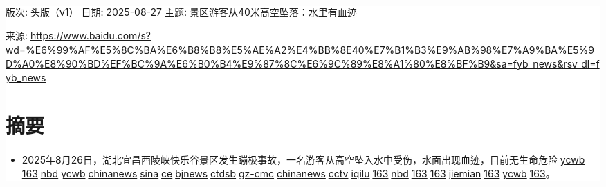 版次: 头版（v1）
日期: 2025-08-27
主题: 景区游客从40米高空坠落：水里有血迹

来源: https://www.baidu.com/s?wd=%E6%99%AF%E5%8C%BA%E6%B8%B8%E5%AE%A2%E4%BB%8E40%E7%B1%B3%E9%AB%98%E7%A9%BA%E5%9D%A0%E8%90%BD%EF%BC%9A%E6%B0%B4%E9%87%8C%E6%9C%89%E8%A1%80%E8%BF%B9&sa=fyb_news&rsv_dl=fyb_news

# 摘要
*   2025年8月26日，湖北宜昌西陵峡快乐谷景区发生蹦极事故，一名游客从高空坠入水中受伤，水面出现血迹，目前无生命危险 [ycwb](https://vertexaisearch.cloud.google.com/grounding-api-redirect/AUZIYQFKvp1CuwuqQThwFJtklkoXgtqPJUeiXOzeRZgljqwWMdqOx5AZdElNeWYiTZ5Qu0WfhvnhW2suKetYzyQIX-jlBm7izGfUO9diLTiKLESxKlgq9EN5Oc-4rY_YGOAjDbWVIdPur1UsSuIymc_DUDv7) [163](https://vertexaisearch.cloud.google.com/grounding-api-redirect/AUZIYQH5aJPFNBm2RABvHQjwbQZtyuTZzwLoDXj_k28YFpoZK7V31EbfY6sBvDgN1Mg9Pr-ryr43afdi8378OUl6oZZiuI1RQPyFGZaRLJi_jo7Ct2Jg89Kq6TlPeG8wOhfNPOgCPGAECfNJxqXyemNkuwCflTOyAwfMtPR04e1z3j_5o04=) [nbd](https://vertexaisearch.cloud.google.com/grounding-api-redirect/AUZIYQH9Ze2wp7A0-o4DQBb-ld6900tHRawyy7svmUk4O09a9sXBrNo_kciJnYHPwRaA6tZ1jUuzmF9tOKPeySiwU6ROHjUpx9ZtBLB-SrQwhb1BJGZlssEEiZaFTN0UeMra6aLhozjKh7hRZorKEKc2Y-FPgF8=) [ycwb](https://vertexaisearch.cloud.google.com/grounding-api-redirect/AUZIYQHMcwk3jVUmIC-EpfDeplnpv2a1kr8xtNS2z9hg6JJo2IpDB6rrHw1LyXQBT87q_RQY-XqtIR1D8WNLeg71JH28EgQR8OW2kfVWJwYW9jupSGiUp5PhBei-zFiWZZV8ZGz2kkB17RAQsDtUNaO06ex7) [chinanews](https://vertexaisearch.cloud.google.com/grounding-api-redirect/AUZIYQGunZ0oBGblnK1gx_eV1BwIZ5jWMD-D0IUnTmnU4yt9Qn7-ZvXuklKv7Zp_-iTG9fP97oYn9aJaOATrtX_8dJi8dOIuXnl7vUcvv09jMR-JiVprw3-6DJI3UuB4R5BRe8Uhhx0jRZMgvg==) [sina](https://vertexaisearch.cloud.google.com/grounding-api-redirect/AUZIYQEanjE5XW3dppmQMbmaP5-IAlTMevEs03lsgAjvEYJv9BnpCmNP0PouLUdKcv4Js9p7-gaZb_eR_A-umPmBOqko1X4OMpOEepwBpAsfiGSziEeGZfid) [ce](https://vertexaisearch.cloud.google.com/grounding-api-redirect/AUZIYQEhkdzRnzSkui1EynlOwOx3__x6NCGD5Ct6T8OlVVnQfmCsn9kIOV5VtJEdIeivSqjTuX1o8JTFs4knVlRFoESW3CbwbO4V777EhrU9NQ5YVpOzqOGkS_hQ3qPIkkMbBqmzcRv8praTh-vreKwX4Ys-QYsX9KMnTtUn) [bjnews](https://vertexaisearch.cloud.google.com/grounding-api-redirect/AUZIYQFtxN5JsvlZebElCMd3xXTrIyKZzfIcBPdp0jv0-88XpKlLBY6Ai9ppvAhHOCEUE8DwH24efR39F3DsxqMOhjWLAz_ui24_sTxeaUnnHM_0UWC1Df2D3tdMfYBk5APAvVpphzgat3bB_CbOadzqLWzkbg==) [ctdsb](https://vertexaisearch.cloud.google.com/grounding-api-redirect/AUZIYQF1tf24b2wLh8g3ECkxgR6_9ysaL9M1l5MJoGaOUEV7V5URxiny03-tM2DGIkDjMdFLl1GK0EXEBXXtKbPnAbc9XyLDzrI64MTsv93CWbVbUQWbUKyFP9iuKamdhWVLHM5jzi70PLKLKOWA) [gz-cmc](https://vertexaisearch.cloud.google.com/grounding-api-redirect/AUZIYQFOJmP9VB1PqgS9Wa8W9689LE8s-jOnenGAnVA_AwDQWTpxxBXWXdqi9I342oZmdAyZj2iik1Ddtk-JYagcPT-B7YdkYQFg8sSnslvhQZ2wpN89nYYxgYmxjWbe4N2uZeJ__WFBjmQ0nFMdUc_O31LCn2bWIHGZcpXwxRkFq9wv6o0O4WzfNUY41eoNjDM=) [chinanews](https://vertexaisearch.cloud.google.com/grounding-api-redirect/AUZIYQFuqZ8OTjsrm_zljyP3cpO_xBYo9WbfXLxF53oQMJVyY9aKGGbdSxMN4h829JwNeniapAVeehUrNtdHhkoSm3mnbji3akFuOHZbJbtgI1hQiOjJ0-wKiPnA2qVb-QdenQBIeZUK6VR5O-m6DppLTGjK9qKqCg==) [cctv](https://vertexaisearch.cloud.google.com/grounding-api-redirect/AUZIYQHCFbNA4xXVlcqUSlmfPIcQYNMyanrfRQTldzfKfmpH0G6t0yWRkXKpVq9B8OWWI3F-ww4t71gLlaJ3gkMKfaBLLuzTAmTpIQo7Zwn10aKQfFlluctNVjDMp1KTI8Gdy48z8V2xJ0VobRxk2nKDHooEZWPP0IrsM_G_XRpip9Zt) [iqilu](https://vertexaisearch.cloud.google.com/grounding-api-redirect/AUZIYQG4A8dPiD1AnsFZsJNK7eHhYvBRbvg09zJ1Qo1wMRzkb35iyr6Tnx6UIOB41WQmoXburYzhlb-aiQiQaxcnGMrfNUw2SMQ6hLEEOGoCOj20yk3yUjZ36ipzMHVhiNjmlvtI7E4j-AY9i4k_GDzD6iBNwjNc) [163](https://vertexaisearch.cloud.google.com/grounding-api-redirect/AUZIYQEL1M9y7MngP4eLN8WgQx2CFeEEWw3ZkZe21jpl_4VKWKpLIGPwCmrY6hsBFCIa2ueLDnPbAhWeTuqHHWIRiYjaXxxxE-xI7zyKb_mT3n-IgtxT2qDFBh_LVlD_XX96nJKXNzKRQvctIbQAUzgIPJsJ41nSLv2hnsZXDamTALA2K_4=) [nbd](https://vertexaisearch.cloud.google.com/grounding-api-redirect/AUZIYQHGSuN-z0w8yCRFoQvVRa31J_tLFfji3IbEx-RNwD82BXWTjXmT8TLEcHGQmp7pTdg-5t59YpzeBfNtQXkrtJgXBgW5I8bme61jZ-VDkIpk5V8W07tinPfOG5kUMTc4PJ4znWyHveeJkiiPW8QkPid-U_A=) [163](https://vertexaisearch.cloud.google.com/grounding-api-redirect/AUZIYQGfomUmt3dsL39iq3kKGMiXxL_HORGNpVCZ6axTJMKbfqyyCt_LMHWUCAMtQ701xBgYBslHYVBT5fqFJRBxOfCE7EMpzU1omkNxO0CefxihmTCojABm5L5kNxowe6zn6JvCTSIDRDI4vIQG2JOif2KLB027Ob6l4lXpeCzFwFx_55M=) [163](https://vertexaisearch.cloud.google.com/grounding-api-redirect/AUZIYQFtxN5JsvlZebElCMd3xXTrIyKZzfIcBPdp0jv0-88XpKlLBY6Ai9ppvAhHOCEUE8DwH24efR39F3DsxqMOhjWLAz_ui24_sTxeaUnnHM_0UWC1Df2D3tdMfYBk5APAvVpphzgat3bB_CbOadzqLWzkbg==0) [jiemian](https://vertexaisearch.cloud.google.com/grounding-api-redirect/AUZIYQFtxN5JsvlZebElCMd3xXTrIyKZzfIcBPdp0jv0-88XpKlLBY6Ai9ppvAhHOCEUE8DwH24efR39F3DsxqMOhjWLAz_ui24_sTxeaUnnHM_0UWC1Df2D3tdMfYBk5APAvVpphzgat3bB_CbOadzqLWzkbg==1) [163](https://vertexaisearch.cloud.google.com/grounding-api-redirect/AUZIYQFtxN5JsvlZebElCMd3xXTrIyKZzfIcBPdp0jv0-88XpKlLBY6Ai9ppvAhHOCEUE8DwH24efR39F3DsxqMOhjWLAz_ui24_sTxeaUnnHM_0UWC1Df2D3tdMfYBk5APAvVpphzgat3bB_CbOadzqLWzkbg==2) [ycwb](https://vertexaisearch.cloud.google.com/grounding-api-redirect/AUZIYQFtxN5JsvlZebElCMd3xXTrIyKZzfIcBPdp0jv0-88XpKlLBY6Ai9ppvAhHOCEUE8DwH24efR39F3DsxqMOhjWLAz_ui24_sTxeaUnnHM_0UWC1Df2D3tdMfYBk5APAvVpphzgat3bB_CbOadzqLWzkbg==3) [163](https://vertexaisearch.cloud.google.com/grounding-api-redirect/AUZIYQFtxN5JsvlZebElCMd3xXTrIyKZzfIcBPdp0jv0-88XpKlLBY6Ai9ppvAhHOCEUE8DwH24efR39F3DsxqMOhjWLAz_ui24_sTxeaUnnHM_0UWC1Df2D3tdMfYBk5APAvVpphzgat3bB_CbOadzqLWzkbg==4)。